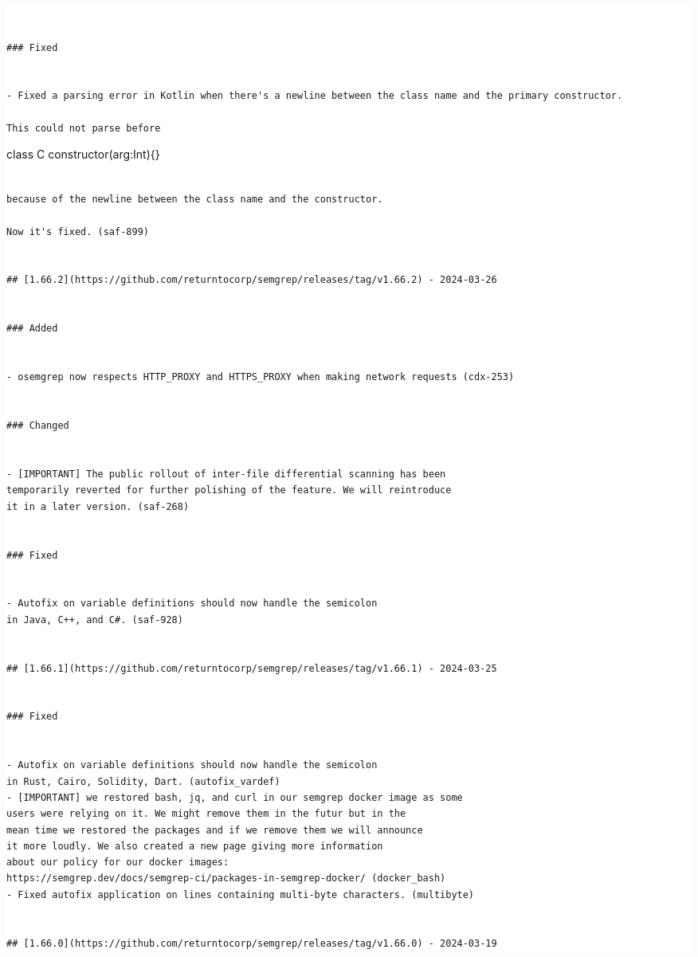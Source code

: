   ```


### Fixed


- Fixed a parsing error in Kotlin when there's a newline between the class name and the primary constructor.

  This could not parse before

  ```
  class C
  constructor(arg:Int){}
  ```

  because of the newline between the class name and the constructor.

  Now it's fixed. (saf-899)


## [1.66.2](https://github.com/returntocorp/semgrep/releases/tag/v1.66.2) - 2024-03-26


### Added


- osemgrep now respects HTTP_PROXY and HTTPS_PROXY when making network requests (cdx-253)


### Changed


- [IMPORTANT] The public rollout of inter-file differential scanning has been
  temporarily reverted for further polishing of the feature. We will reintroduce
  it in a later version. (saf-268)


### Fixed


- Autofix on variable definitions should now handle the semicolon
  in Java, C++, and C#. (saf-928)


## [1.66.1](https://github.com/returntocorp/semgrep/releases/tag/v1.66.1) - 2024-03-25


### Fixed


- Autofix on variable definitions should now handle the semicolon
  in Rust, Cairo, Solidity, Dart. (autofix_vardef)
- [IMPORTANT] we restored bash, jq, and curl in our semgrep docker image as some
  users were relying on it. We might remove them in the futur but in the
  mean time we restored the packages and if we remove them we will announce
  it more loudly. We also created a new page giving more information
  about our policy for our docker images:
  https://semgrep.dev/docs/semgrep-ci/packages-in-semgrep-docker/ (docker_bash)
- Fixed autofix application on lines containing multi-byte characters. (multibyte)


## [1.66.0](https://github.com/returntocorp/semgrep/releases/tag/v1.66.0) - 2024-03-19

  ```